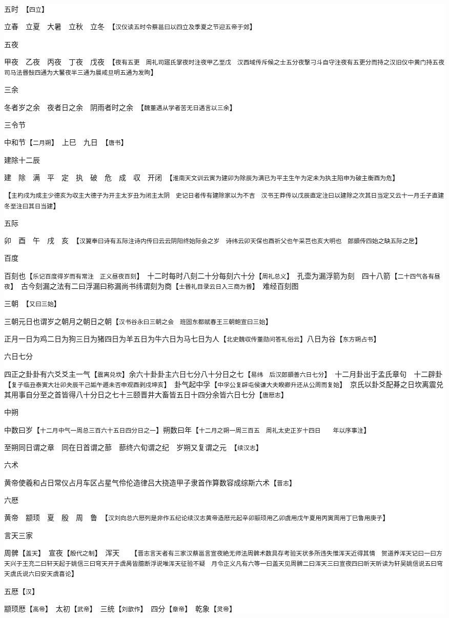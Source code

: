 五时　【`四立`】  

立春　立夏　大暑　立秋　立冬　【`汉仪读五时令蔡邕曰以四立及季夏之节迎五帝于郊`】  

五夜  

甲夜　乙夜　丙夜　丁夜　戊夜　【`夜有五更　周礼司寤氏掌夜时注夜甲乙至戊　汉西域传斥候之士五分夜撃刁斗自守注夜有五更分而持之汉旧仪中黄门持五夜司马法昬鼔四通为大鼜夜半三通为晨戒旦明五通为发昫`】  

三余  

冬者岁之余　夜者日之余　阴雨者时之余　【`魏董遇从学者苦无日遇言以三余`】  

三令节  

中和节【`二月朔`】　上巳　九日　【`唐书`】  

建除十二辰  

建　除　满　平　定　执　破　危　成　収　开闭　【`淮南天文训云寅为建卯为除辰为满已为平主生午为定未为执主陷申为破主衡酉为危`】  

【`主杓戌为成主少德亥为収主大德子为开主太岁丑为闭主太阴　史记日者传有建除家以为不吉　汉书王莽传以戊辰直定注曰以建除之次其日当定又云十一月壬子直建冬至注曰其日当建`】  

五际  

卯　酉　午　戌　亥　【`汉翼奉曰诗有五际注诗内传曰云云阴阳终始际会之岁　诗纬云卯天保也酉祈父也午采芑也亥大明也　郎顗传四始之缺五际之戹`】  

百度  

百刻也【`乐记百度得岁而有常注　正义昼夜百刻`】　十二时每时八刻二十分每刻六十分【`周礼总义`】　孔壶为漏浮箭为刻　四十八箭【`二十四气各有昼夜`】　古今刻漏之法有二曰浮漏曰称漏尚书纬谓刻为商【`士昬礼目录云日入三商为昬`】　难经百刻图  

三朝　【`又曰三始`】  

三朝元日也谓岁之朝月之朝日之朝【`汉书谷永曰三朝之会　班固东都赋春王三朝鲍宣曰三始`】  

正月一日为鸡二日为狗三日为猪四日为羊五日为牛六日为马七日为人【`北史魏収传董勋问答礼俗云`】八日为谷【`东方朔占书`】  

六日七分  

四正之卦卦有六爻爻主一气【`震离兑坎`】余六十卦卦主六日七分八十分日之七【`易纬　后汉郎顗善六日七分`】　十二月卦出于孟氏章句　十二辟卦【`复子临丑泰寅大壮卯夬辰干己姤午遯未否申观酉剥戌坤亥`】　卦气起中孚【`中孚公复辟屯侯谦大夫睽卿升还从公周而复始`】　京氏以卦爻配朞之日坎离震兑其用事自分至之首皆得八十分日之七十三颐晋井大畜皆五日十四分余皆六日七分【`唐厯志`】  

中朔  

中数曰岁【`十二月中气一周总三百六十五日四分日之一`】朔数曰年【`十二月之朔一周三百五　周礼太史正岁十四日　　年以序事注`】  

至朔同日谓之章　同在日首谓之蔀　蔀终六旬谓之纪　岁朔又复谓之元　【`续汉志`】  

六术  

黄帝使羲和占日常仪占月车区占星气伶伦造律吕大挠造甲子隶首作算数容成综斯六术【`晋志`】  

六厯  

黄帝　颛顼　夏　殷　周　鲁　【`汉刘向总六厯列是非作五纪论续汉志黄帝造厯元起辛卯颛顼用乙卯虞用戊午夏用丙寅周用丁巳鲁用庚子`】  

言天三家  

周髀【`盖天`】　宣夜【`殷代之制`】　浑天　　【`晋志言天者有三家汉蔡邕言宣夜絶无师法周髀术数具存考验天状多所违失惟浑天近得其情　贺道养浑天记曰一曰方天兴于王充二曰轩天起于姚信三曰穹天开于虞昺皆臆断浮说唯浑天征验不疑　月令正义凡有六等一曰盖天见周髀二曰浑天三曰宣夜四曰昕天昕读为轩吴姚信说五曰穹天虞氏说六曰安天虞喜论`】  

五厯【`汉`】  

颛顼厯【`高帝`】　太初【`武帝`】　三统【`刘歆作`】　四分【`章帝`】　乾象【`灵帝`】  
